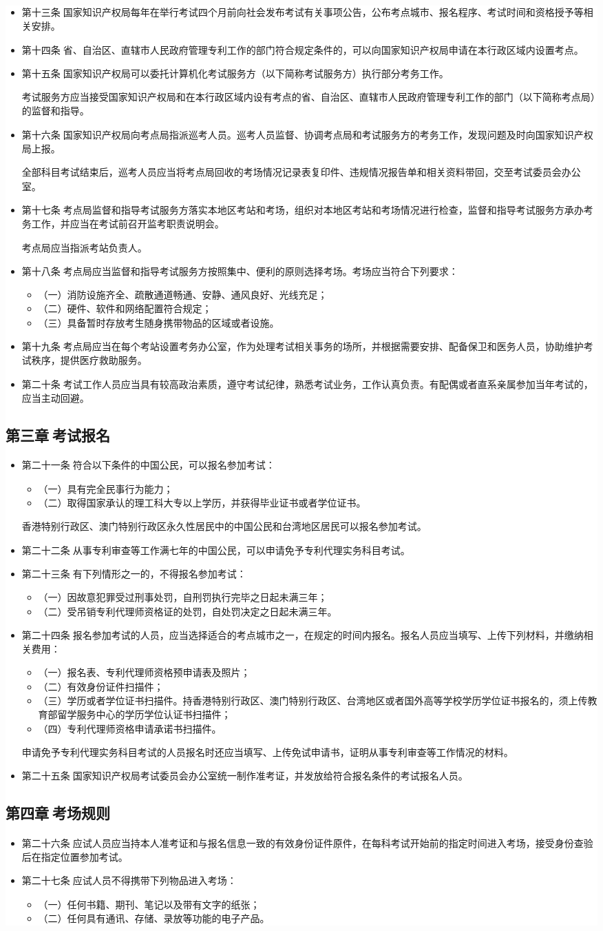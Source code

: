 - 第十三条 国家知识产权局每年在举行考试四个月前向社会发布考试有关事项公告，公布考点城市、报名程序、考试时间和资格授予等相关安排。

- 第十四条 省、自治区、直辖市人民政府管理专利工作的部门符合规定条件的，可以向国家知识产权局申请在本行政区域内设置考点。

- 第十五条 国家知识产权局可以委托计算机化考试服务方（以下简称考试服务方）执行部分考务工作。

  考试服务方应当接受国家知识产权局和在本行政区域内设有考点的省、自治区、直辖市人民政府管理专利工作的部门（以下简称考点局）的监督和指导。

- 第十六条 国家知识产权局向考点局指派巡考人员。巡考人员监督、协调考点局和考试服务方的考务工作，发现问题及时向国家知识产权局上报。

  全部科目考试结束后，巡考人员应当将考点局回收的考场情况记录表复印件、违规情况报告单和相关资料带回，交至考试委员会办公室。

- 第十七条 考点局监督和指导考试服务方落实本地区考站和考场，组织对本地区考站和考场情况进行检查，监督和指导考试服务方承办考务工作，并应当在考试前召开监考职责说明会。

  考点局应当指派考站负责人。

- 第十八条 考点局应当监督和指导考试服务方按照集中、便利的原则选择考场。考场应当符合下列要求：

  - （一）消防设施齐全、疏散通道畅通、安静、通风良好、光线充足；
  - （二）硬件、软件和网络配置符合规定；
  - （三）具备暂时存放考生随身携带物品的区域或者设施。

- 第十九条 考点局应当在每个考站设置考务办公室，作为处理考试相关事务的场所，并根据需要安排、配备保卫和医务人员，协助维护考试秩序，提供医疗救助服务。

- 第二十条 考试工作人员应当具有较高政治素质，遵守考试纪律，熟悉考试业务，工作认真负责。有配偶或者直系亲属参加当年考试的，应当主动回避。

## 第三章 考试报名

- 第二十一条 符合以下条件的中国公民，可以报名参加考试：

  - （一）具有完全民事行为能力；
  - （二）取得国家承认的理工科大专以上学历，并获得毕业证书或者学位证书。

  香港特别行政区、澳门特别行政区永久性居民中的中国公民和台湾地区居民可以报名参加考试。

- 第二十二条 从事专利审查等工作满七年的中国公民，可以申请免予专利代理实务科目考试。

- 第二十三条 有下列情形之一的，不得报名参加考试：

  - （一）因故意犯罪受过刑事处罚，自刑罚执行完毕之日起未满三年；
  - （二）受吊销专利代理师资格证的处罚，自处罚决定之日起未满三年。

- 第二十四条 报名参加考试的人员，应当选择适合的考点城市之一，在规定的时间内报名。报名人员应当填写、上传下列材料，并缴纳相关费用：

  - （一）报名表、专利代理师资格预申请表及照片；
  - （二）有效身份证件扫描件；
  - （三）学历或者学位证书扫描件。持香港特别行政区、澳门特别行政区、台湾地区或者国外高等学校学历学位证书报名的，须上传教育部留学服务中心的学历学位认证书扫描件；
  - （四）专利代理师资格申请承诺书扫描件。

  申请免予专利代理实务科目考试的人员报名时还应当填写、上传免试申请书，证明从事专利审查等工作情况的材料。

- 第二十五条 国家知识产权局考试委员会办公室统一制作准考证，并发放给符合报名条件的考试报名人员。

## 第四章 考场规则

- 第二十六条 应试人员应当持本人准考证和与报名信息一致的有效身份证件原件，在每科考试开始前的指定时间进入考场，接受身份查验后在指定位置参加考试。

- 第二十七条 应试人员不得携带下列物品进入考场：

  - （一）任何书籍、期刊、笔记以及带有文字的纸张；
  - （二）任何具有通讯、存储、录放等功能的电子产品。
